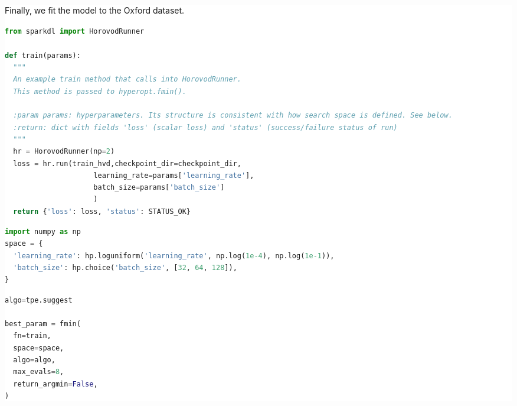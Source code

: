 </div>

<div class="cell markdown">

Finally, we fit the model to the Oxford dataset.

</div>

<div class="cell code" execution_count="1" scrolled="false">

``` python
from sparkdl import HorovodRunner

def train(params):
  """
  An example train method that calls into HorovodRunner.
  This method is passed to hyperopt.fmin().
  
  :param params: hyperparameters. Its structure is consistent with how search space is defined. See below.
  :return: dict with fields 'loss' (scalar loss) and 'status' (success/failure status of run)
  """
  hr = HorovodRunner(np=2)
  loss = hr.run(train_hvd,checkpoint_dir=checkpoint_dir,
                     learning_rate=params['learning_rate'],
                     batch_size=params['batch_size']
                     )
  return {'loss': loss, 'status': STATUS_OK}
```

</div>

<div class="cell code" execution_count="1" scrolled="false">

``` python
import numpy as np
space = {
  'learning_rate': hp.loguniform('learning_rate', np.log(1e-4), np.log(1e-1)),
  'batch_size': hp.choice('batch_size', [32, 64, 128]),
}
```

</div>

<div class="cell code" execution_count="1" scrolled="false">

``` python
algo=tpe.suggest
 
best_param = fmin(
  fn=train,
  space=space,
  algo=algo,
  max_evals=8,
  return_argmin=False,
)
```

